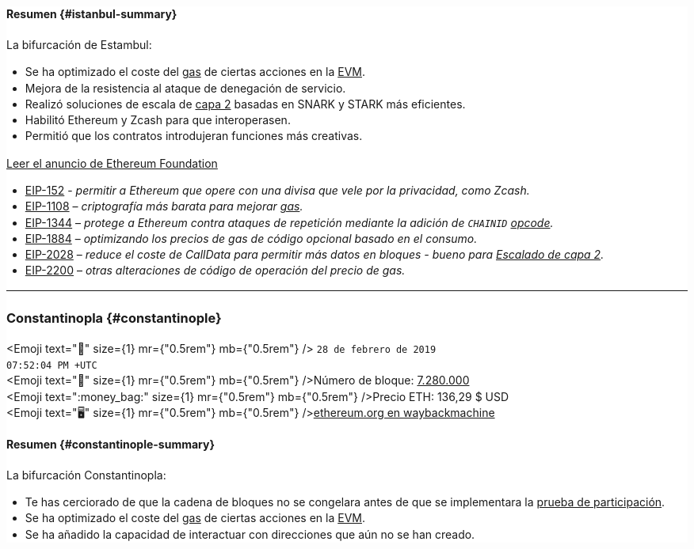 #### Resumen {#istanbul-summary}

La bifurcación de Estambul:

- Se ha optimizado el coste del [gas](/glossary/#gas) de ciertas acciones en la [EVM](/developers/docs/ethereum-stack/#ethereum-virtual-machine).
- Mejora de la resistencia al ataque de denegación de servicio.
- Realizó soluciones de escala de [capa 2](/developers/docs/scaling/#layer-2-scaling) basadas en SNARK y STARK más eficientes.
- Habilitó Ethereum y Zcash para que interoperasen.
- Permitió que los contratos introdujeran funciones más creativas.

[Leer el anuncio de Ethereum Foundation](https://blog.ethereum.org/2019/11/20/ethereum-istanbul-upgrade-announcement/)

<ExpandableCard title="EIP de Estambul" contentPreview="Official improvements included in this fork.">

- [EIP-152](https://eips.ethereum.org/EIPS/eip-152) - _permitir a Ethereum que opere con una divisa que vele por la privacidad, como Zcash._
- [EIP-1108](https://eips.ethereum.org/EIPS/eip-1108) – _criptografía más barata para mejorar [gas](/glossary/#gas)._
- [EIP-1344](https://eips.ethereum.org/EIPS/eip-1344) – _protege a Ethereum contra ataques de repetición mediante la adición de `CHAINID` [opcode](/Developers/docs/ethereum-stack/#ethereum-virtual-machine)._
- [EIP-1884](https://eips.ethereum.org/EIPS/eip-1884) – _optimizando los precios de gas de código opcional basado en el consumo._
- [EIP-2028](https://eips.ethereum.org/EIPS/eip-2028) – _reduce el coste de CallData para permitir más datos en bloques - bueno para [Escalado de capa 2](/developers/docs/scaling/#layer-2-scaling)._
- [EIP-2200](https://eips.ethereum.org/EIPS/eip-2200) – _otras alteraciones de código de operación del precio de gas._

</ExpandableCard>

---

### Constantinopla {#constantinople}

<Emoji text=":calendar:" size={1} mr={"0.5rem"} mb={"0.5rem"} /> <code>28 de febrero de 2019 07:52:04 PM +UTC</code><br /> <Emoji text=":bricks:" size={1} mr={"0.5rem"} mb={"0.5rem"} />Número de bloque: <a href="https://etherscan.io/block/7280000">7.280.000</a><br /> <Emoji text=":money_bag:" size={1} mr={"0.5rem"} mb={"0.5rem"} />Precio ETH: 136,29 $ USD<br /> <Emoji text=":desktop_computer:" size={1} mr={"0.5rem"} mb={"0.5rem"} /><a href="https://web.archive.org/web/20190415163751/https://www.ethereum.org/">ethereum.org en waybackmachine</a>

#### Resumen {#constantinople-summary}

La bifurcación Constantinopla:

- Te has cerciorado de que la cadena de bloques no se congelara antes de que se implementara la [prueba de participación](#beacon-chain-genesis).
- Se ha optimizado el coste del [gas](/glossary/#gas) de ciertas acciones en la [EVM](/developers/docs/ethereum-stack/#ethereum-virtual-machine).
- Se ha añadido la capacidad de interactuar con direcciones que aún no se han creado.
